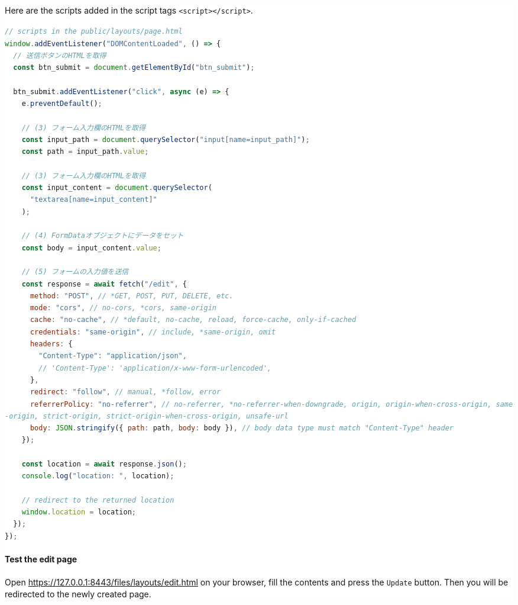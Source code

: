 Here are the scripts added in the script tags `<script></script>`.

```javascript
// scripts in the public/layouts/page.html
window.addEventListener("DOMContentLoaded", () => {
  // 送信ボタンのHTMLを取得
  const btn_submit = document.getElementById("btn_submit");

  btn_submit.addEventListener("click", async (e) => {
    e.preventDefault();

    // (3) フォーム入力欄のHTMLを取得
    const input_path = document.querySelector("input[name=input_path]");
    const path = input_path.value;

    // (3) フォーム入力欄のHTMLを取得
    const input_content = document.querySelector(
      "textarea[name=input_content]"
    );

    // (4) FormDataオブジェクトにデータをセット
    const body = input_content.value;

    // (5) フォームの入力値を送信
    const response = await fetch("/edit", {
      method: "POST", // *GET, POST, PUT, DELETE, etc.
      mode: "cors", // no-cors, *cors, same-origin
      cache: "no-cache", // *default, no-cache, reload, force-cache, only-if-cached
      credentials: "same-origin", // include, *same-origin, omit
      headers: {
        "Content-Type": "application/json",
        // 'Content-Type': 'application/x-www-form-urlencoded',
      },
      redirect: "follow", // manual, *follow, error
      referrerPolicy: "no-referrer", // no-referrer, *no-referrer-when-downgrade, origin, origin-when-cross-origin, same-origin, strict-origin, strict-origin-when-cross-origin, unsafe-url
      body: JSON.stringify({ path: path, body: body }), // body data type must match "Content-Type" header
    });

    const location = await response.json();
    console.log("location: ", location);

    // redirect to the returned location
    window.location = location;
  });
});
```

#### Test the edit page

Open <https://127.0.0.1:8443/files/layouts/edit.html> on your browser,
fill the contents and
press the `Update` button.
Then you will be redirected to the newly created page.
